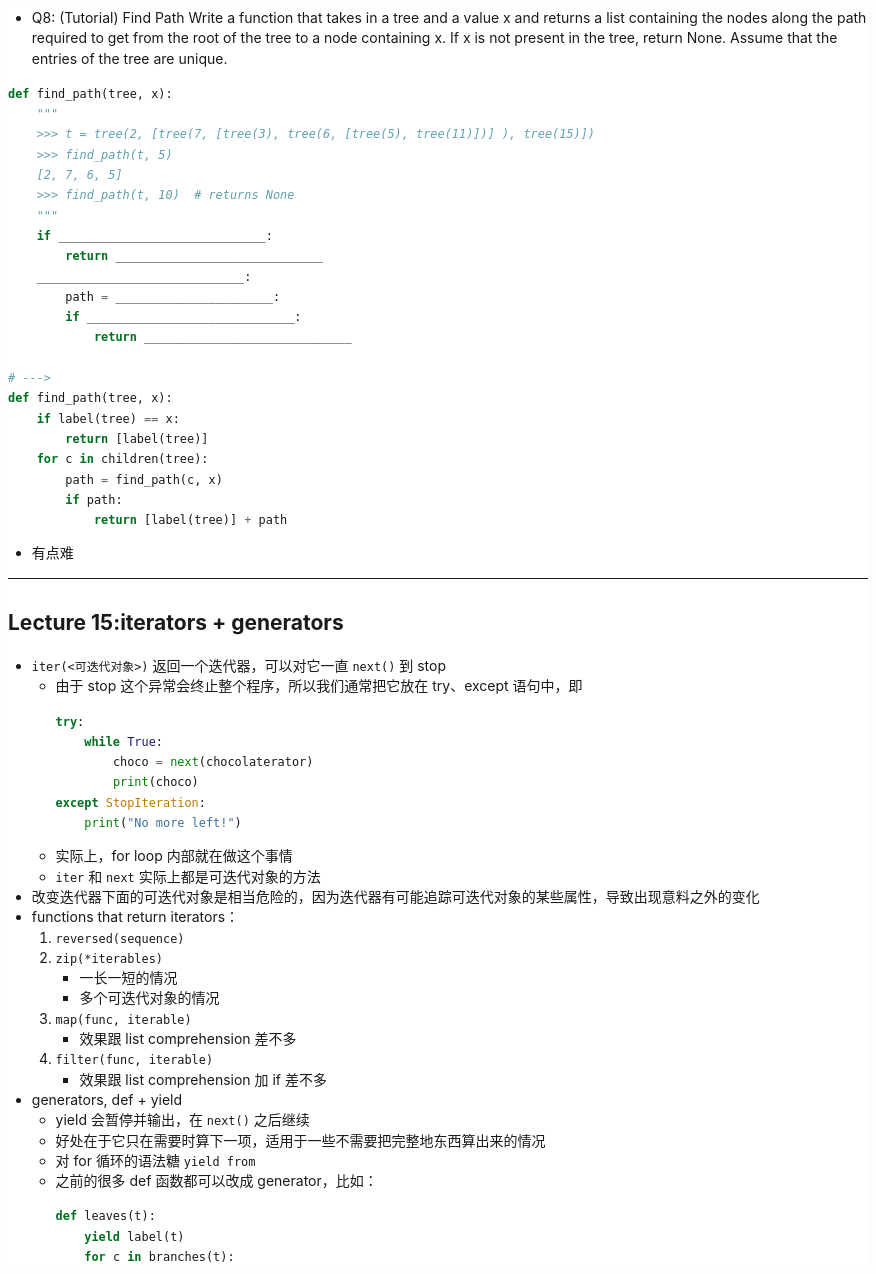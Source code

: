 - Q8: (Tutorial) Find Path
Write a function that takes in a tree and a value x and returns a list containing the nodes along the path required to get from the root of the tree to a node containing x.
If x is not present in the tree, return None. Assume that the entries of the tree are unique.
```py
def find_path(tree, x):
    """
    >>> t = tree(2, [tree(7, [tree(3), tree(6, [tree(5), tree(11)])] ), tree(15)])
    >>> find_path(t, 5)
    [2, 7, 6, 5]
    >>> find_path(t, 10)  # returns None
    """
    if _____________________________:
        return _____________________________
    _____________________________:
        path = ______________________:
        if _____________________________:
            return _____________________________

# --->
def find_path(tree, x):
    if label(tree) == x:
        return [label(tree)]
    for c in children(tree):
        path = find_path(c, x)
        if path:
            return [label(tree)] + path
```
- 有点难

***
## Lecture 15:iterators + generators
- `iter(<可迭代对象>)` 返回一个迭代器，可以对它一直 `next()` 到 stop
  - 由于 stop 这个异常会终止整个程序，所以我们通常把它放在 try、except 语句中，即
    ```py
    try:
        while True:
            choco = next(chocolaterator)
            print(choco)
    except StopIteration:
        print("No more left!")
    ```
  - 实际上，for loop 内部就在做这个事情
  - `iter` 和 `next` 实际上都是可迭代对象的方法
- 改变迭代器下面的可迭代对象是相当危险的，因为迭代器有可能追踪可迭代对象的某些属性，导致出现意料之外的变化
- functions that return iterators：
  1. `reversed(sequence)`
  2. `zip(*iterables)`
     - 一长一短的情况
     - 多个可迭代对象的情况
  3. `map(func, iterable)`
     - 效果跟 list comprehension 差不多
  4. `filter(func, iterable)`
     - 效果跟 list comprehension 加 if 差不多
- generators, def + yield
  - yield 会暂停并输出，在 `next()` 之后继续
  - 好处在于它只在需要时算下一项，适用于一些不需要把完整地东西算出来的情况
  - 对 for 循环的语法糖 `yield from`
  - 之前的很多 def 函数都可以改成 generator，比如：
    ```py
    def leaves(t):
        yield label(t)
        for c in branches(t):